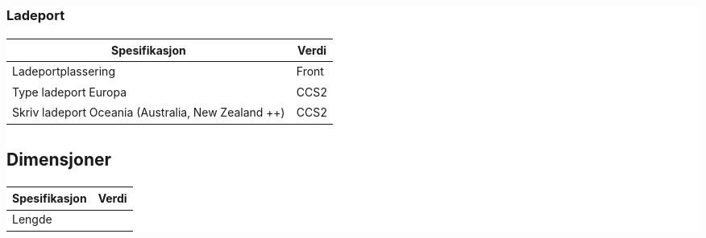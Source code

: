 </table>



### Ladeport

<table class="table table-striped border">
	<thead>
			<tr>
			<th>
				Spesifikasjon
			</th>
			<th>
				Verdi
			</th>
			</tr>
	</thead>
	<tbody>
		<tr>
			<td>
				Ladeportplassering
			</td>
			<td>
				Front
			</td>
		</tr>
		<tr>
			<td>
				Type ladeport Europa
			</td>
			<td>
				CCS2
			</td>
		</tr>
		<tr>
			<td>
				Skriv ladeport Oceania (Australia, New Zealand ++)
			</td>
			<td>
				CCS2
			</td>
		</tr>
	</tbody>
</table>

## Dimensjoner

<table class="table table-striped border">
	<thead>
			<tr>
			<th>
				Spesifikasjon
			</th>
			<th>
				Verdi
			</th>
			</tr>
	</thead>
	<tbody>
		<tr>
			<td>
				Lengde
			</td>
			<td>